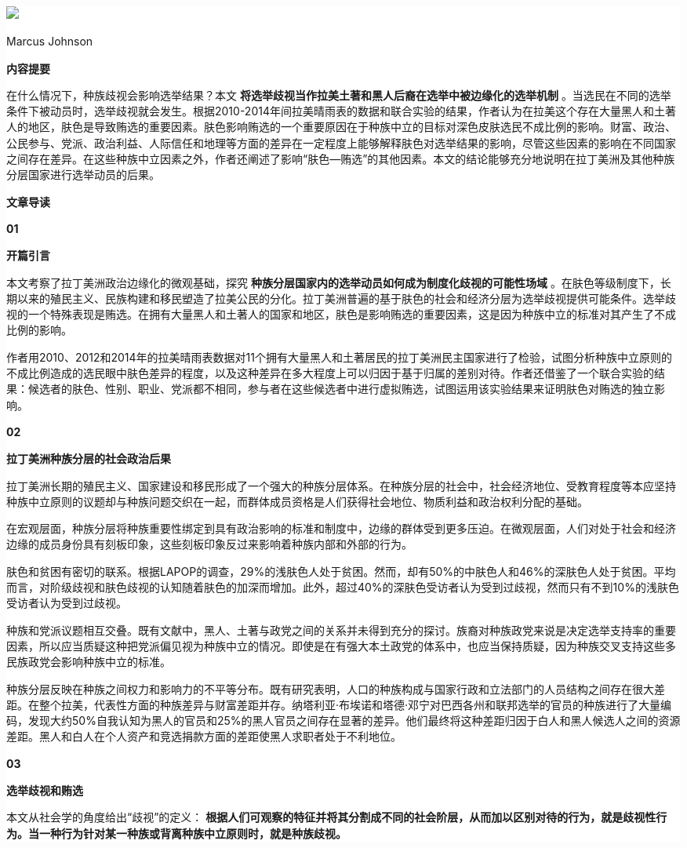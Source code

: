   

<img src='/images/1939/5.png' width='100%' />

Marcus Johnson

  

 **内容提要**

  

在什么情况下，种族歧视会影响选举结果？本文 **将选举歧视当作拉美土著和黑人后裔在选举中被边缘化的选举机制**
。当选民在不同的选举条件下被动员时，选举歧视就会发生。根据2010-2014年间拉美晴雨表的数据和联合实验的结果，作者认为在拉美这个存在大量黑人和土著人的地区，肤色是导致贿选的重要因素。肤色影响贿选的一个重要原因在于种族中立的目标对深色皮肤选民不成比例的影响。财富、政治、公民参与、党派、政治利益、人际信任和地理等方面的差异在一定程度上能够解释肤色对选举结果的影响，尽管这些因素的影响在不同国家之间存在差异。在这些种族中立因素之外，作者还阐述了影响“肤色—贿选”的其他因素。本文的结论能够充分地说明在拉丁美洲及其他种族分层国家进行选举动员的后果。

  

 **文章导读**

 **01**

 **开篇引言**

本文考察了拉丁美洲政治边缘化的微观基础，探究 **种族分层国家内的选举动员如何成为制度化歧视的可能性场域**
。在肤色等级制度下，长期以来的殖民主义、民族构建和移民塑造了拉美公民的分化。拉丁美洲普遍的基于肤色的社会和经济分层为选举歧视提供可能条件。选举歧视的一个特殊表现是贿选。在拥有大量黑人和土著人的国家和地区，肤色是影响贿选的重要因素，这是因为种族中立的标准对其产生了不成比例的影响。

作者用2010、2012和2014年的拉美晴雨表数据对11个拥有大量黑人和土著居民的拉丁美洲民主国家进行了检验，试图分析种族中立原则的不成比例造成的选民眼中肤色差异的程度，以及这种差异在多大程度上可以归因于基于归属的差别对待。作者还借鉴了一个联合实验的结果：候选者的肤色、性别、职业、党派都不相同，参与者在这些候选者中进行虚拟贿选，试图运用该实验结果来证明肤色对贿选的独立影响。

  

 **02**

 **拉丁美洲种族分层的社会政治后果**

  

拉丁美洲长期的殖民主义、国家建设和移民形成了一个强大的种族分层体系。在种族分层的社会中，社会经济地位、受教育程度等本应坚持种族中立原则的议题却与种族问题交织在一起，而群体成员资格是人们获得社会地位、物质利益和政治权利分配的基础。

在宏观层面，种族分层将种族重要性绑定到具有政治影响的标准和制度中，边缘的群体受到更多压迫。在微观层面，人们对处于社会和经济边缘的成员身份具有刻板印象，这些刻板印象反过来影响着种族内部和外部的行为。

肤色和贫困有密切的联系。根据LAPOP的调查，29%的浅肤色人处于贫困。然而，却有50%的中肤色人和46%的深肤色人处于贫困。平均而言，对阶级歧视和肤色歧视的认知随着肤色的加深而增加。此外，超过40%的深肤色受访者认为受到过歧视，然而只有不到10%的浅肤色受访者认为受到过歧视。

种族和党派议题相互交叠。既有文献中，黑人、土著与政党之间的关系并未得到充分的探讨。族裔对种族政党来说是决定选举支持率的重要因素，所以应当质疑这种把党派偏见视为种族中立的情况。即使是在有强大本土政党的体系中，也应当保持质疑，因为种族交叉支持这些多民族政党会影响种族中立的标准。

种族分层反映在种族之间权力和影响力的不平等分布。既有研究表明，人口的种族构成与国家行政和立法部门的人员结构之间存在很大差距。在整个拉美，代表性方面的种族差异与财富差距并存。纳塔利亚·布埃诺和塔德·邓宁对巴西各州和联邦选举的官员的种族进行了大量编码，发现大约50%自我认知为黑人的官员和25%的黑人官员之间存在显著的差异。他们最终将这种差距归因于白人和黑人候选人之间的资源差距。黑人和白人在个人资产和竞选捐款方面的差距使黑人求职者处于不利地位。

  

 **03**

 **选举歧视和贿选**  

  

本文从社会学的角度给出“歧视”的定义：
**根据人们可观察的特征并将其分割成不同的社会阶层，从而加以区别对待的行为，就是歧视性行为。当一种行为针对某一种族或背离种族中立原则时，就是种族歧视。**

